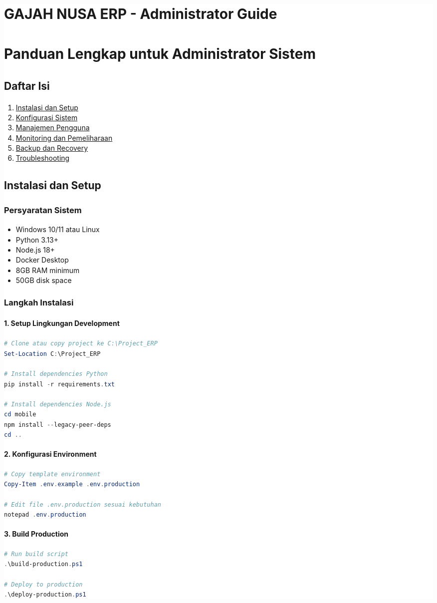 # GAJAH NUSA ERP - Administrator Guide
# Panduan Lengkap untuk Administrator Sistem

## Daftar Isi
1. [Instalasi dan Setup](#instalasi-dan-setup)
2. [Konfigurasi Sistem](#konfigurasi-sistem)
3. [Manajemen Pengguna](#manajemen-pengguna)
4. [Monitoring dan Pemeliharaan](#monitoring-dan-pemeliharaan)
5. [Backup dan Recovery](#backup-dan-recovery)
6. [Troubleshooting](#troubleshooting)

## Instalasi dan Setup

### Persyaratan Sistem
- Windows 10/11 atau Linux
- Python 3.13+
- Node.js 18+
- Docker Desktop
- 8GB RAM minimum
- 50GB disk space

### Langkah Instalasi

#### 1. Setup Lingkungan Development
```powershell
# Clone atau copy project ke C:\Project_ERP
Set-Location C:\Project_ERP

# Install dependencies Python
pip install -r requirements.txt

# Install dependencies Node.js
cd mobile
npm install --legacy-peer-deps
cd ..
```

#### 2. Konfigurasi Environment
```powershell
# Copy template environment
Copy-Item .env.example .env.production

# Edit file .env.production sesuai kebutuhan
notepad .env.production
```

#### 3. Build Production
```powershell
# Run build script
.\build-production.ps1

# Deploy to production
.\deploy-production.ps1
```
